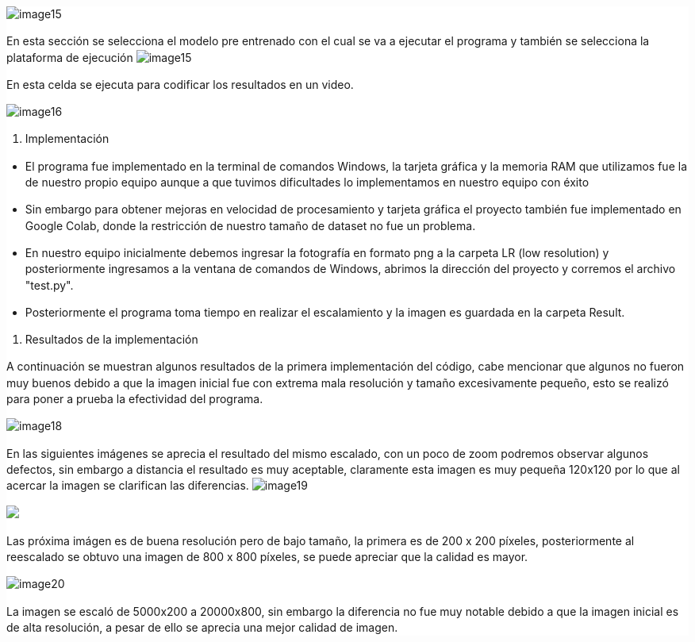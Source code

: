
![image15](https://user-images.githubusercontent.com/82851310/119289622-8ca42b80-bc10-11eb-8717-e9ccb9edc2cd.png)


En esta sección se selecciona el modelo pre entrenado con el cual se va a ejecutar el programa y también se selecciona la plataforma de ejecución
![image15](https://user-images.githubusercontent.com/82851310/119289634-9037b280-bc10-11eb-80c5-915807e3cc08.png)


En esta celda se ejecuta para codificar los resultados en un video.

![image16](https://user-images.githubusercontent.com/82851310/119289641-9332a300-bc10-11eb-9772-b0fea87171e0.png)


1. Implementación

- El programa fue implementado en la terminal de comandos Windows, la tarjeta gráfica y la memoria RAM que utilizamos fue la de nuestro propio equipo aunque a que tuvimos dificultades lo implementamos en nuestro equipo con éxito

- Sin embargo para obtener mejoras en velocidad de procesamiento y tarjeta gráfica el proyecto también fue implementado en Google Colab, donde la restricción de nuestro tamaño de dataset no fue un problema.

- En nuestro equipo inicialmente debemos ingresar la fotografía en formato png a la carpeta LR (low resolution) y posteriormente ingresamos a la ventana de comandos de Windows, abrimos la dirección del proyecto y corremos el archivo &quot;test.py&quot;.

- Posteriormente el programa toma tiempo en realizar el escalamiento y la imagen es guardada en la carpeta Result.

1. Resultados de la implementación

A continuación se muestran algunos resultados de la primera implementación del código, cabe mencionar que algunos no fueron muy buenos debido a que la imagen inicial fue con extrema mala resolución y tamaño excesivamente pequeño, esto se realizó para poner a prueba la efectividad del programa.

![image18](https://user-images.githubusercontent.com/82851310/119289651-97f75700-bc10-11eb-9d46-cb95554be263.png)


En las siguientes imágenes se aprecia el resultado del mismo escalado, con un poco de zoom podremos observar algunos defectos, sin embargo a distancia el resultado es muy aceptable, claramente esta imagen es muy pequeña 120x120 por lo que al acercar la imagen se clarifican las diferencias. ![image19](https://user-images.githubusercontent.com/82851310/119289661-9c237480-bc10-11eb-9f9e-2725f2c80e8d.png)


![](RackMultipart20210524-4-1s73ajx_html_ae988b1ce44b354b.png)

Las próxima imágen es de buena resolución pero de bajo tamaño, la primera es de 200 x 200 píxeles, posteriormente al reescalado se obtuvo una imagen de 800 x 800 píxeles, se puede apreciar que la calidad es mayor.

![image20](https://user-images.githubusercontent.com/82851310/119289674-a5144600-bc10-11eb-9124-1d9868671543.png)


La imagen se escaló de 5000x200 a 20000x800, sin embargo la diferencia no fue muy notable debido a que la imagen inicial es de alta resolución, a pesar de ello se aprecia una mejor calidad de imagen.
